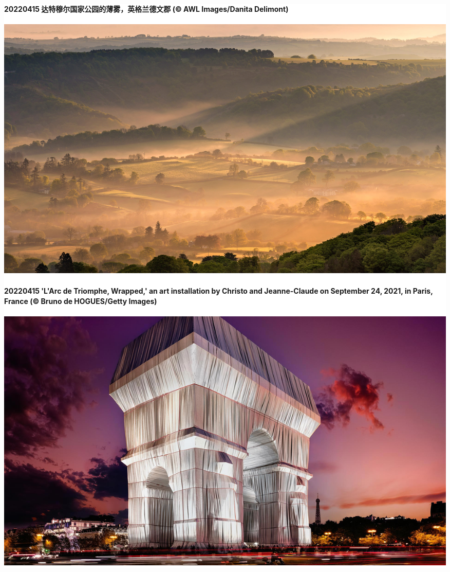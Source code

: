 #### 20220415 达特穆尔国家公园的薄雾，英格兰德文郡 (© AWL Images/Danita Delimont)

![](20220415_DartmoorMist_1920x1080.jpg)

#### 20220415 'L'Arc de Triomphe, Wrapped,' an art installation by Christo and Jeanne-Claude on September 24, 2021, in Paris, France (© Bruno de HOGUES/Getty Images)

![](20220415_ChristoJeanneClaude_1920x1080.jpg)
